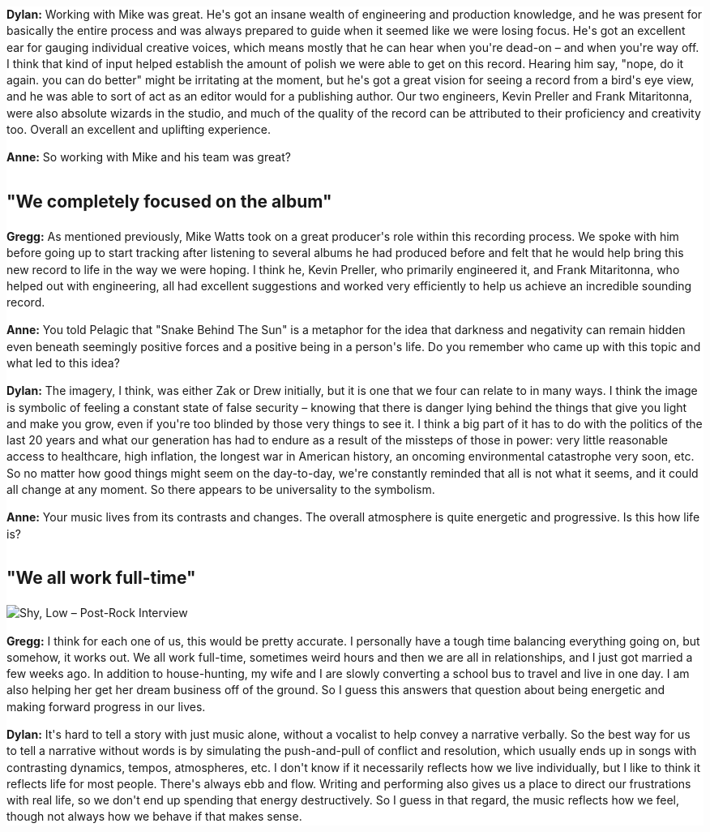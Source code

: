 **Dylan:** Working with Mike was great. He's got an insane wealth of engineering and production knowledge, and he was present for basically the entire process and was always prepared to guide when it seemed like we were losing focus. He's got an excellent ear for gauging individual creative voices, which means mostly that he can hear when you're dead-on – and when you're way off. I think that kind of input helped establish the amount of polish we were able to get on this record. Hearing him say, "nope, do it again. you can do better" might be irritating at the moment, but he's got a great vision for seeing a record from a bird's eye view, and he was able to sort of act as an editor would for a publishing author. Our two engineers, Kevin Preller and Frank Mitaritonna, were also absolute wizards in the studio, and much of the quality of the record can be attributed to their proficiency and creativity too. Overall an excellent and uplifting experience.

**Anne:** So working with Mike and his team was great?

## "We completely focused on the album"

**Gregg:** As mentioned previously, Mike Watts took on a great producer's role within this recording process. We spoke with him before going up to start tracking after listening to several albums he had produced before and felt that he would help bring this new record to life in the way we were hoping. I think he, Kevin Preller, who primarily engineered it, and Frank Mitaritonna, who helped out with engineering, all had excellent suggestions and worked very efficiently to help us achieve an incredible sounding record.

**Anne:** You told Pelagic that "Snake Behind The Sun" is a metaphor for the idea that darkness and negativity can remain hidden even beneath seemingly positive forces and a positive being in a person's life. Do you remember who came up with this topic and what led to this idea?

**Dylan:** The imagery, I think, was either Zak or Drew initially, but it is one that we four can relate to in many ways. I think the image is symbolic of feeling a constant state of false security – knowing that there is danger lying behind the things that give you light and make you grow, even if you're too blinded by those very things to see it. I think a big part of it has to do with the politics of the last 20 years and what our generation has had to endure as a result of the missteps of those in power: very little reasonable access to healthcare, high inflation, the longest war in American history, an oncoming environmental catastrophe very soon, etc. So no matter how good things might seem on the day-to-day, we're constantly reminded that all is not what it seems, and it could all change at any moment. So there appears to be universality to the symbolism.

**Anne:** Your music lives from its contrasts and changes. The overall atmosphere is quite energetic and progressive. Is this how life is?

## "We all work full-time"

![Shy, Low – Post-Rock Interview](https://storage.googleapis.com/cardamonchai-media/2021-11-20/2-jpg-imagine-181818_000000_768_1024/640.webp)

**Gregg:** I think for each one of us, this would be pretty accurate. I personally have a tough time balancing everything going on, but somehow, it works out. We all work full-time, sometimes weird hours and then we are all in relationships, and I just got married a few weeks ago. In addition to house-hunting, my wife and I are slowly converting a school bus to travel and live in one day. I am also helping her get her dream business off of the ground. So I guess this answers that question about being energetic and making forward progress in our lives.

**Dylan:** It's hard to tell a story with just music alone, without a vocalist to help convey a narrative verbally. So the best way for us to tell a narrative without words is by simulating the push-and-pull of conflict and resolution, which usually ends up in songs with contrasting dynamics, tempos, atmospheres, etc. I don't know if it necessarily reflects how we live individually, but I like to think it reflects life for most people. There's always ebb and flow. Writing and performing also gives us a place to direct our frustrations with real life, so we don't end up spending that energy destructively. So I guess in that regard, the music reflects how we feel, though not always how we behave if that makes sense.
